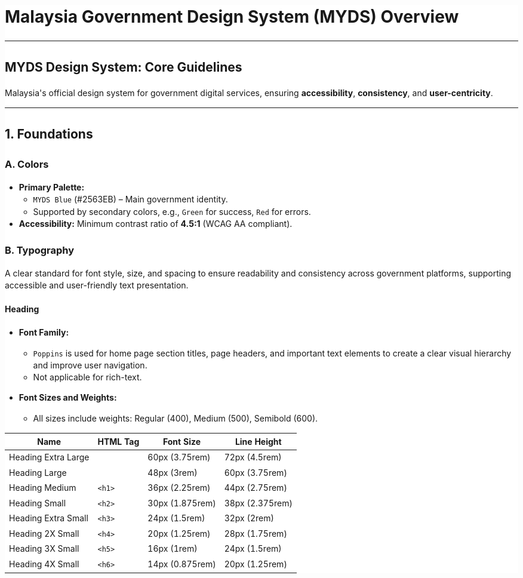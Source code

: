 # Malaysia Government Design System (MYDS) Overview

---

## MYDS Design System: Core Guidelines

Malaysia's official design system for government digital services, ensuring **accessibility**, **consistency**, and **user-centricity**.

---

## 1. Foundations

### A. Colors

- **Primary Palette:**
  - `MYDS Blue` (#2563EB) – Main government identity.
  - Supported by secondary colors, e.g., `Green` for success, `Red` for errors.
- **Accessibility:** Minimum contrast ratio of **4.5:1** (WCAG AA compliant).

### B. Typography

A clear standard for font style, size, and spacing to ensure readability and consistency across government platforms, supporting accessible and user-friendly text presentation.

#### Heading

- **Font Family:**
  - `Poppins` is used for home page section titles, page headers, and important text elements to create a clear visual hierarchy and improve user navigation.
  - Not applicable for rich-text.

- **Font Sizes and Weights:**
  - All sizes include weights: Regular (400), Medium (500), Semibold (600).

| Name                | HTML Tag | Font Size       | Line Height     |
| ------------------- | -------- | --------------- | --------------- |
| Heading Extra Large |          | 60px (3.75rem)  | 72px (4.5rem)   |
| Heading Large       |          | 48px (3rem)     | 60px (3.75rem)  |
| Heading Medium      | `<h1>`   | 36px (2.25rem)  | 44px (2.75rem)  |
| Heading Small       | `<h2>`   | 30px (1.875rem) | 38px (2.375rem) |
| Heading Extra Small | `<h3>`   | 24px (1.5rem)   | 32px (2rem)     |
| Heading 2X Small    | `<h4>`   | 20px (1.25rem)  | 28px (1.75rem)  |
| Heading 3X Small    | `<h5>`   | 16px (1rem)     | 24px (1.5rem)   |
| Heading 4X Small    | `<h6>`   | 14px (0.875rem) | 20px (1.25rem)  |

